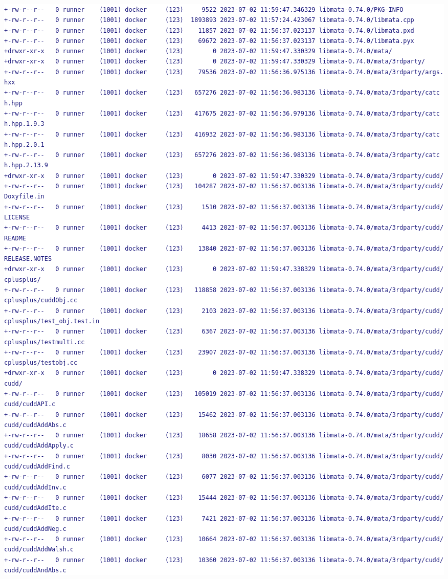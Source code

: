 ```diff
+-rw-r--r--   0 runner    (1001) docker     (123)     9522 2023-07-02 11:59:47.346329 libmata-0.74.0/PKG-INFO
+-rw-r--r--   0 runner    (1001) docker     (123)  1893893 2023-07-02 11:57:24.423067 libmata-0.74.0/libmata.cpp
+-rw-r--r--   0 runner    (1001) docker     (123)    11857 2023-07-02 11:56:37.023137 libmata-0.74.0/libmata.pxd
+-rw-r--r--   0 runner    (1001) docker     (123)    69672 2023-07-02 11:56:37.023137 libmata-0.74.0/libmata.pyx
+drwxr-xr-x   0 runner    (1001) docker     (123)        0 2023-07-02 11:59:47.330329 libmata-0.74.0/mata/
+drwxr-xr-x   0 runner    (1001) docker     (123)        0 2023-07-02 11:59:47.330329 libmata-0.74.0/mata/3rdparty/
+-rw-r--r--   0 runner    (1001) docker     (123)    79536 2023-07-02 11:56:36.975136 libmata-0.74.0/mata/3rdparty/args.hxx
+-rw-r--r--   0 runner    (1001) docker     (123)   657276 2023-07-02 11:56:36.983136 libmata-0.74.0/mata/3rdparty/catch.hpp
+-rw-r--r--   0 runner    (1001) docker     (123)   417675 2023-07-02 11:56:36.979136 libmata-0.74.0/mata/3rdparty/catch.hpp.1.9.3
+-rw-r--r--   0 runner    (1001) docker     (123)   416932 2023-07-02 11:56:36.983136 libmata-0.74.0/mata/3rdparty/catch.hpp.2.0.1
+-rw-r--r--   0 runner    (1001) docker     (123)   657276 2023-07-02 11:56:36.983136 libmata-0.74.0/mata/3rdparty/catch.hpp.2.13.9
+drwxr-xr-x   0 runner    (1001) docker     (123)        0 2023-07-02 11:59:47.330329 libmata-0.74.0/mata/3rdparty/cudd/
+-rw-r--r--   0 runner    (1001) docker     (123)   104287 2023-07-02 11:56:37.003136 libmata-0.74.0/mata/3rdparty/cudd/Doxyfile.in
+-rw-r--r--   0 runner    (1001) docker     (123)     1510 2023-07-02 11:56:37.003136 libmata-0.74.0/mata/3rdparty/cudd/LICENSE
+-rw-r--r--   0 runner    (1001) docker     (123)     4413 2023-07-02 11:56:37.003136 libmata-0.74.0/mata/3rdparty/cudd/README
+-rw-r--r--   0 runner    (1001) docker     (123)    13840 2023-07-02 11:56:37.003136 libmata-0.74.0/mata/3rdparty/cudd/RELEASE.NOTES
+drwxr-xr-x   0 runner    (1001) docker     (123)        0 2023-07-02 11:59:47.338329 libmata-0.74.0/mata/3rdparty/cudd/cplusplus/
+-rw-r--r--   0 runner    (1001) docker     (123)   118858 2023-07-02 11:56:37.003136 libmata-0.74.0/mata/3rdparty/cudd/cplusplus/cuddObj.cc
+-rw-r--r--   0 runner    (1001) docker     (123)     2103 2023-07-02 11:56:37.003136 libmata-0.74.0/mata/3rdparty/cudd/cplusplus/test_obj.test.in
+-rw-r--r--   0 runner    (1001) docker     (123)     6367 2023-07-02 11:56:37.003136 libmata-0.74.0/mata/3rdparty/cudd/cplusplus/testmulti.cc
+-rw-r--r--   0 runner    (1001) docker     (123)    23907 2023-07-02 11:56:37.003136 libmata-0.74.0/mata/3rdparty/cudd/cplusplus/testobj.cc
+drwxr-xr-x   0 runner    (1001) docker     (123)        0 2023-07-02 11:59:47.338329 libmata-0.74.0/mata/3rdparty/cudd/cudd/
+-rw-r--r--   0 runner    (1001) docker     (123)   105019 2023-07-02 11:56:37.003136 libmata-0.74.0/mata/3rdparty/cudd/cudd/cuddAPI.c
+-rw-r--r--   0 runner    (1001) docker     (123)    15462 2023-07-02 11:56:37.003136 libmata-0.74.0/mata/3rdparty/cudd/cudd/cuddAddAbs.c
+-rw-r--r--   0 runner    (1001) docker     (123)    18658 2023-07-02 11:56:37.003136 libmata-0.74.0/mata/3rdparty/cudd/cudd/cuddAddApply.c
+-rw-r--r--   0 runner    (1001) docker     (123)     8030 2023-07-02 11:56:37.003136 libmata-0.74.0/mata/3rdparty/cudd/cudd/cuddAddFind.c
+-rw-r--r--   0 runner    (1001) docker     (123)     6077 2023-07-02 11:56:37.003136 libmata-0.74.0/mata/3rdparty/cudd/cudd/cuddAddInv.c
+-rw-r--r--   0 runner    (1001) docker     (123)    15444 2023-07-02 11:56:37.003136 libmata-0.74.0/mata/3rdparty/cudd/cudd/cuddAddIte.c
+-rw-r--r--   0 runner    (1001) docker     (123)     7421 2023-07-02 11:56:37.003136 libmata-0.74.0/mata/3rdparty/cudd/cudd/cuddAddNeg.c
+-rw-r--r--   0 runner    (1001) docker     (123)    10664 2023-07-02 11:56:37.003136 libmata-0.74.0/mata/3rdparty/cudd/cudd/cuddAddWalsh.c
+-rw-r--r--   0 runner    (1001) docker     (123)    10360 2023-07-02 11:56:37.003136 libmata-0.74.0/mata/3rdparty/cudd/cudd/cuddAndAbs.c
```